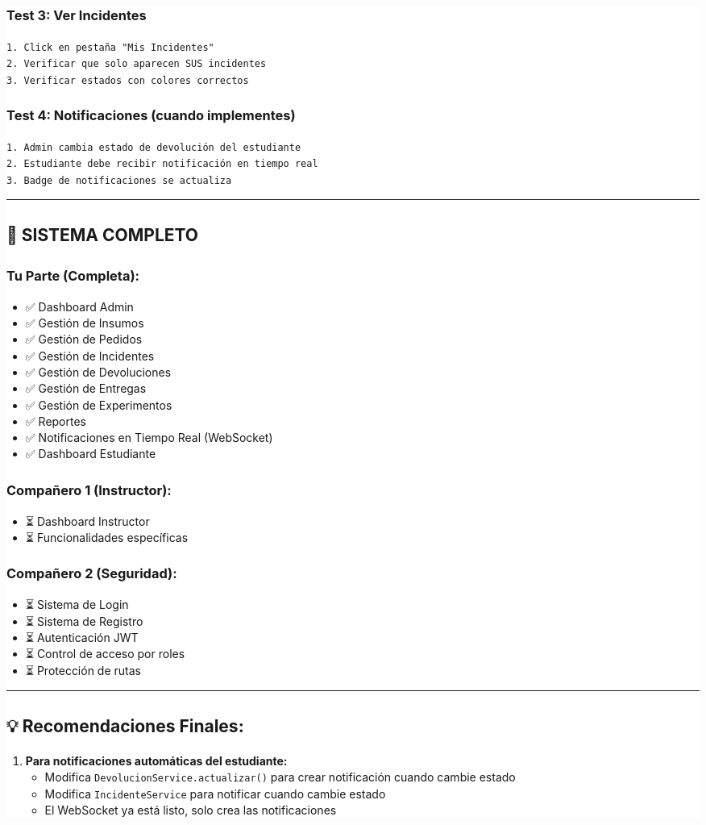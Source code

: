 ### **Test 3: Ver Incidentes**
```
1. Click en pestaña "Mis Incidentes"
2. Verificar que solo aparecen SUS incidentes
3. Verificar estados con colores correctos
```

### **Test 4: Notificaciones (cuando implementes)**
```
1. Admin cambia estado de devolución del estudiante
2. Estudiante debe recibir notificación en tiempo real
3. Badge de notificaciones se actualiza
```

---

## 🎉 **SISTEMA COMPLETO**

### **Tu Parte (Completa):**
- ✅ Dashboard Admin
- ✅ Gestión de Insumos
- ✅ Gestión de Pedidos
- ✅ Gestión de Incidentes
- ✅ Gestión de Devoluciones
- ✅ Gestión de Entregas
- ✅ Gestión de Experimentos
- ✅ Reportes
- ✅ Notificaciones en Tiempo Real (WebSocket)
- ✅ Dashboard Estudiante

### **Compañero 1 (Instructor):**
- ⏳ Dashboard Instructor
- ⏳ Funcionalidades específicas

### **Compañero 2 (Seguridad):**
- ⏳ Sistema de Login
- ⏳ Sistema de Registro
- ⏳ Autenticación JWT
- ⏳ Control de acceso por roles
- ⏳ Protección de rutas

---

## 💡 **Recomendaciones Finales:**

1. **Para notificaciones automáticas del estudiante:**
   - Modifica `DevolucionService.actualizar()` para crear notificación cuando cambie estado
   - Modifica `IncidenteService` para notificar cuando cambie estado
   - El WebSocket ya está listo, solo crea las notificaciones
